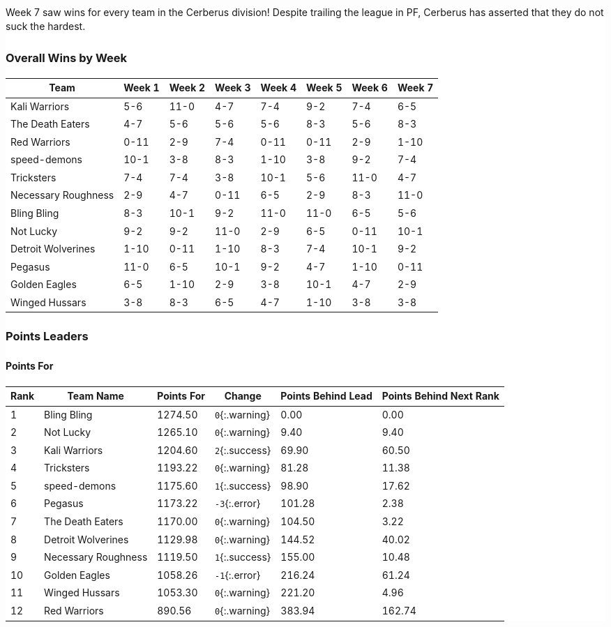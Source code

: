 Week 7 saw wins for every team in the Cerberus division! Despite trailing the league in PF, Cerberus has asserted that they do not suck the hardest.

### Overall Wins by Week

| Team                | Week 1 | Week 2 | Week 3 | Week 4 | Week 5 | Week 6 | Week 7 |
| ------------------- | ------ | ------ | ------ | ------ | ------ | ------ | ------ |
| Kali Warriors       | 5-6    | 11-0   | 4-7    | 7-4    | 9-2    | 7-4    | 6-5    |
| The Death Eaters    | 4-7    | 5-6    | 5-6    | 5-6    | 8-3    | 5-6    | 8-3    |
| Red Warriors        | 0-11   | 2-9    | 7-4    | 0-11   | 0-11   | 2-9    | 1-10   |
| speed-demons        | 10-1   | 3-8    | 8-3    | 1-10   | 3-8    | 9-2    | 7-4    |
| Tricksters          | 7-4    | 7-4    | 3-8    | 10-1   | 5-6    | 11-0   | 4-7    |
| Necessary Roughness | 2-9    | 4-7    | 0-11   | 6-5    | 2-9    | 8-3    | 11-0   |
| Bling Bling         | 8-3    | 10-1   | 9-2    | 11-0   | 11-0   | 6-5    | 5-6    |
| Not Lucky           | 9-2    | 9-2    | 11-0   | 2-9    | 6-5    | 0-11   | 10-1   |
| Detroit Wolverines  | 1-10   | 0-11   | 1-10   | 8-3    | 7-4    | 10-1   | 9-2    |
| Pegasus             | 11-0   | 6-5    | 10-1   | 9-2    | 4-7    | 1-10   | 0-11   |
| Golden Eagles       | 6-5    | 1-10   | 2-9    | 3-8    | 10-1   | 4-7    | 2-9    |
| Winged Hussars      | 3-8    | 8-3    | 6-5    | 4-7    | 1-10   | 3-8    | 3-8    |

### Points Leaders

#### Points For

| Rank | Team Name           | Points For | Change         | Points Behind Lead | Points Behind Next Rank |
| ---- | ------------------- | ---------- | -------------- | ------------------ | ----------------------- |
| 1    | Bling Bling         | 1274.50    | `0`{:.warning} | 0.00               | 0.00                    |
| 2    | Not Lucky           | 1265.10    | `0`{:.warning} | 9.40               | 9.40                    |
| 3    | Kali Warriors       | 1204.60    | `2`{:.success} | 69.90              | 60.50                   |
| 4    | Tricksters          | 1193.22    | `0`{:.warning} | 81.28              | 11.38                   |
| 5    | speed-demons        | 1175.60    | `1`{:.success} | 98.90              | 17.62                   |
| 6    | Pegasus             | 1173.22    | `-3`{:.error}  | 101.28             | 2.38                    |
| 7    | The Death Eaters    | 1170.00    | `0`{:.warning} | 104.50             | 3.22                    |
| 8    | Detroit Wolverines  | 1129.98    | `0`{:.warning} | 144.52             | 40.02                   |
| 9    | Necessary Roughness | 1119.50    | `1`{:.success} | 155.00             | 10.48                   |
| 10   | Golden Eagles       | 1058.26    | `-1`{:.error}  | 216.24             | 61.24                   |
| 11   | Winged Hussars      | 1053.30    | `0`{:.warning} | 221.20             | 4.96                    |
| 12   | Red Warriors        | 890.56     | `0`{:.warning} | 383.94             | 162.74                  |
